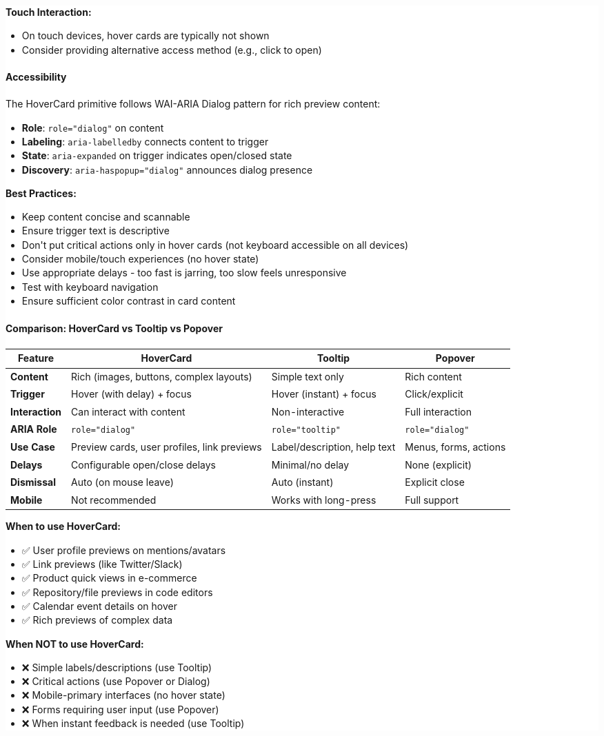 **Touch Interaction:**
- On touch devices, hover cards are typically not shown
- Consider providing alternative access method (e.g., click to open)

#### Accessibility

The HoverCard primitive follows WAI-ARIA Dialog pattern for rich preview content:

- **Role**: `role="dialog"` on content
- **Labeling**: `aria-labelledby` connects content to trigger
- **State**: `aria-expanded` on trigger indicates open/closed state
- **Discovery**: `aria-haspopup="dialog"` announces dialog presence

**Best Practices:**
- Keep content concise and scannable
- Ensure trigger text is descriptive
- Don't put critical actions only in hover cards (not keyboard accessible on all devices)
- Consider mobile/touch experiences (no hover state)
- Use appropriate delays - too fast is jarring, too slow feels unresponsive
- Test with keyboard navigation
- Ensure sufficient color contrast in card content

#### Comparison: HoverCard vs Tooltip vs Popover

| Feature | HoverCard | Tooltip | Popover |
|---------|-----------|---------|---------|
| **Content** | Rich (images, buttons, complex layouts) | Simple text only | Rich content |
| **Trigger** | Hover (with delay) + focus | Hover (instant) + focus | Click/explicit |
| **Interaction** | Can interact with content | Non-interactive | Full interaction |
| **ARIA Role** | `role="dialog"` | `role="tooltip"` | `role="dialog"` |
| **Use Case** | Preview cards, user profiles, link previews | Label/description, help text | Menus, forms, actions |
| **Delays** | Configurable open/close delays | Minimal/no delay | None (explicit) |
| **Dismissal** | Auto (on mouse leave) | Auto (instant) | Explicit close |
| **Mobile** | Not recommended | Works with long-press | Full support |

**When to use HoverCard:**
- ✅ User profile previews on mentions/avatars
- ✅ Link previews (like Twitter/Slack)
- ✅ Product quick views in e-commerce
- ✅ Repository/file previews in code editors
- ✅ Calendar event details on hover
- ✅ Rich previews of complex data

**When NOT to use HoverCard:**
- ❌ Simple labels/descriptions (use Tooltip)
- ❌ Critical actions (use Popover or Dialog)
- ❌ Mobile-primary interfaces (no hover state)
- ❌ Forms requiring user input (use Popover)
- ❌ When instant feedback is needed (use Tooltip)
